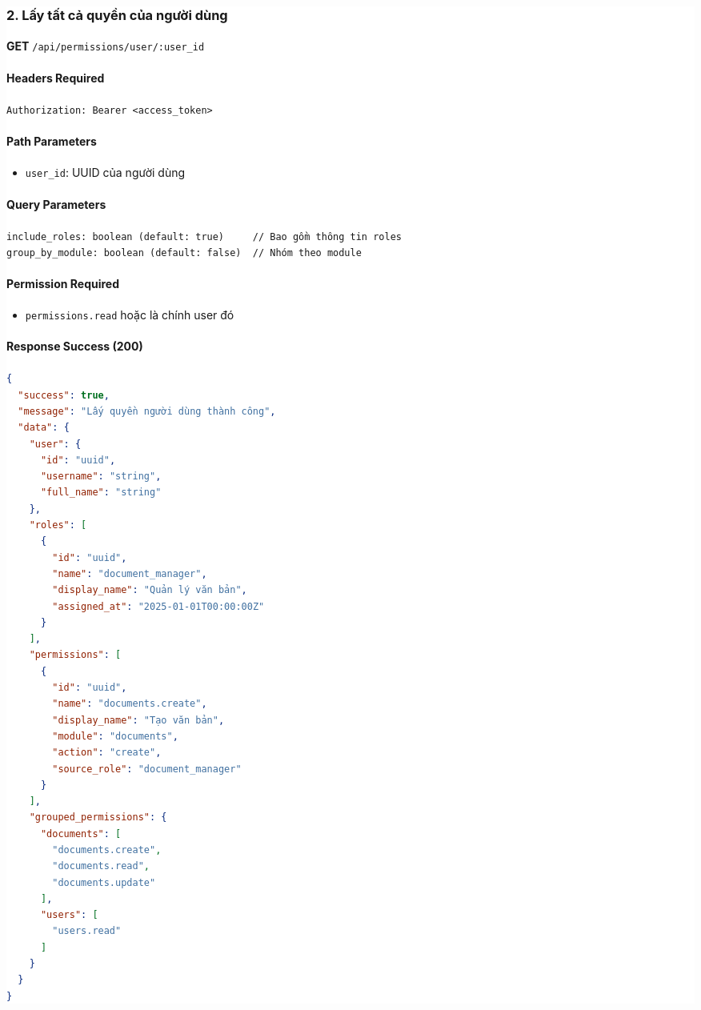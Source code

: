 ```json
```

### 2. Lấy tất cả quyền của người dùng

**GET** `/api/permissions/user/:user_id`

#### Headers Required
```
Authorization: Bearer <access_token>
```

#### Path Parameters
- `user_id`: UUID của người dùng

#### Query Parameters
```
include_roles: boolean (default: true)     // Bao gồm thông tin roles
group_by_module: boolean (default: false)  // Nhóm theo module
```

#### Permission Required
- `permissions.read` hoặc là chính user đó

#### Response Success (200)
```json
{
  "success": true,
  "message": "Lấy quyền người dùng thành công",
  "data": {
    "user": {
      "id": "uuid",
      "username": "string",
      "full_name": "string"
    },
    "roles": [
      {
        "id": "uuid",
        "name": "document_manager",
        "display_name": "Quản lý văn bản",
        "assigned_at": "2025-01-01T00:00:00Z"
      }
    ],
    "permissions": [
      {
        "id": "uuid",
        "name": "documents.create",
        "display_name": "Tạo văn bản",
        "module": "documents",
        "action": "create",
        "source_role": "document_manager"
      }
    ],
    "grouped_permissions": {
      "documents": [
        "documents.create",
        "documents.read",
        "documents.update"
      ],
      "users": [
        "users.read"
      ]
    }
  }
}
```